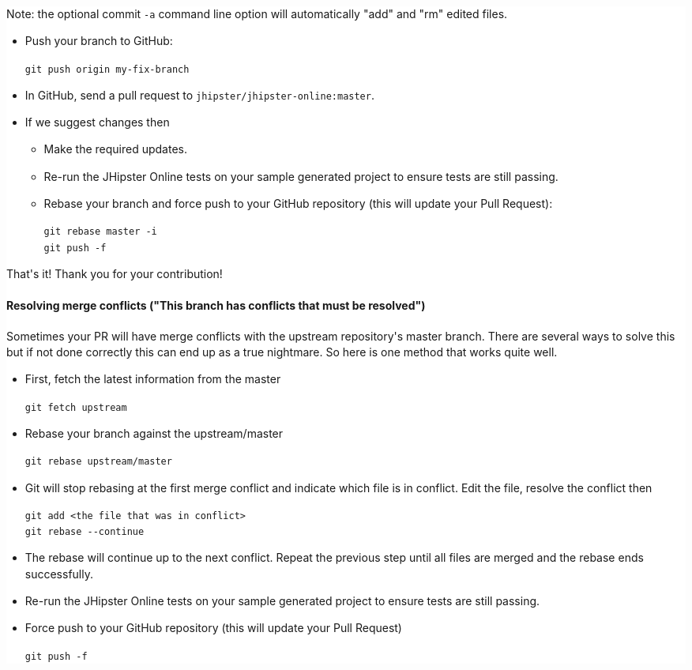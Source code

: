   Note: the optional commit `-a` command line option will automatically "add" and "rm" edited files.

- Push your branch to GitHub:

  ```shell
  git push origin my-fix-branch
  ```

- In GitHub, send a pull request to `jhipster/jhipster-online:master`.
- If we suggest changes then

  - Make the required updates.
  - Re-run the JHipster Online tests on your sample generated project to ensure tests are still passing.
  - Rebase your branch and force push to your GitHub repository (this will update your Pull Request):

    ```shell
    git rebase master -i
    git push -f
    ```

That's it! Thank you for your contribution!

#### Resolving merge conflicts ("This branch has conflicts that must be resolved")

Sometimes your PR will have merge conflicts with the upstream repository's master branch. There are several ways to solve this but if not done correctly this can end up as a true nightmare. So here is one method that works quite well.

- First, fetch the latest information from the master

  ```shell
  git fetch upstream
  ```

- Rebase your branch against the upstream/master

  ```shell
  git rebase upstream/master
  ```

- Git will stop rebasing at the first merge conflict and indicate which file is in conflict. Edit the file, resolve the conflict then

  ```shell
  git add <the file that was in conflict>
  git rebase --continue
  ```

- The rebase will continue up to the next conflict. Repeat the previous step until all files are merged and the rebase ends successfully.
- Re-run the JHipster Online tests on your sample generated project to ensure tests are still passing.
- Force push to your GitHub repository (this will update your Pull Request)

  ```shell
  git push -f
  ```
